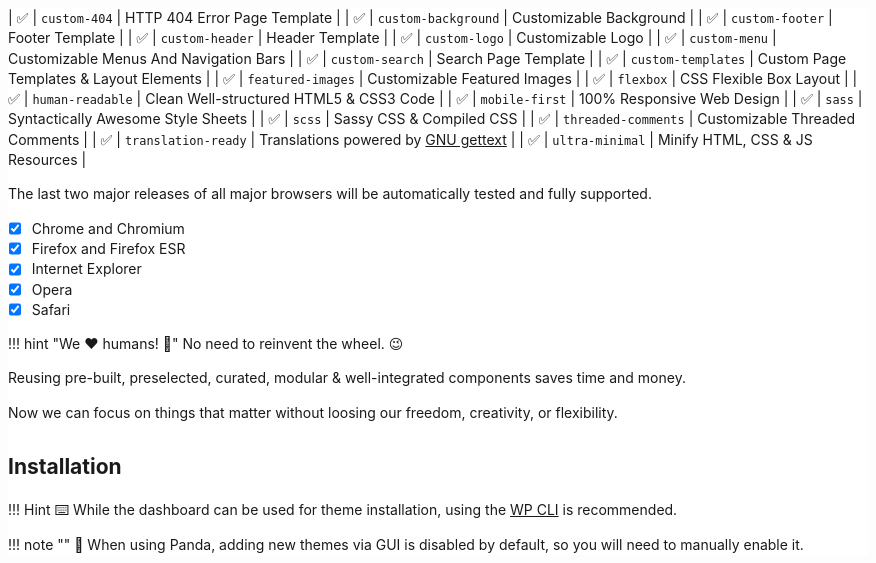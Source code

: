 | :white_check_mark:            | `custom-404`        | HTTP 404 Error Page Template             |
| :white_check_mark:            | `custom-background` | Customizable Background                  |
| :white_check_mark:            | `custom-footer`     | Footer Template                          |
| :white_check_mark:            | `custom-header`     | Header Template                          |
| :white_check_mark:            | `custom-logo`       | Customizable Logo                        |
| :white_check_mark:            | `custom-menu`       | Customizable Menus And Navigation Bars   |
| :white_check_mark:            | `custom-search`     | Search Page Template                     |
| :white_check_mark:            | `custom-templates`  | Custom Page Templates & Layout Elements  |
| :white_check_mark:            | `featured-images`   | Customizable Featured Images             |
| :white_check_mark:            | `flexbox`           | CSS Flexible Box Layout                  |
| :white_check_mark:            | `human-readable`    | Clean Well-structured HTML5 & CSS3 Code  |
| :white_check_mark:            | `mobile-first`      | 100% Responsive Web Design               |
| :white_check_mark:            | `sass`              | Syntactically Awesome Style Sheets       |
| :white_check_mark:            | `scss`              | Sassy CSS & Compiled CSS                 |
| :white_check_mark:            | `threaded-comments` | Customizable Threaded Comments           |
| :white_check_mark:            | `translation-ready` | Translations powered by [GNU gettext]    |
| :white_check_mark:            | `ultra-minimal`     | Minify HTML, CSS & JS Resources          |

[Google Fonts]: https://fonts.google.com/ "Free Font Files by Google"

The last two major releases of all major browsers will be automatically tested and fully supported.

* [x] Chrome and Chromium
* [x] Firefox and Firefox ESR
* [x] Internet Explorer
* [x] Opera
* [x] Safari

[GNU gettext]: https://www.gnu.org/software/gettext/manual/gettext.html

!!! hint "We :heart: humans! :robot:"
    No need to reinvent the wheel. :wink:

Reusing pre-built, preselected, curated, modular & well-integrated components saves time and money.

Now we can focus on things that matter without loosing our freedom, creativity, or flexibility.

## Installation

!!! Hint
    :keyboard: While the dashboard can be used for theme installation,
    using the [WP CLI](wp-cli.md) is recommended.

!!! note ""
    :construction: When using Panda, adding new themes via GUI is disabled by default, so you will need to manually enable it.


[pandastic]: https://github.com/pandainfo/pandastic "Pandastic on GitHub"
[_s]: https://github.com/Automattic/_s "Underscores on GitHub"
[AGPLv3]: LICENSE.md "GNU Affero General Public License, Version 3"
[Ahmad Awais]: https://github.com/ahmadawais "Ahmad Awais on GitHub"
[automattic]: https://github.com/Automattic "Automattic on GitHub"
[Bootstrap]: https://github.com/twbs/bootstrap "Bootstrap framework on GitHub"
[Bootstrap Authors]: https://getbootstrap.com/docs/4.5/about/team/ "Founding team and core contributors"
[Composer]: https://getcomposer.org/ "A Dependency Manager for PHP"
[Federico Zivolo]: https://github.com/FezVrasta "Federico Zivolo on GitHub"
[GPLv2]: https://www.gnu.org/licenses/gpl-2.0.html "GNU General Public License, Version 2"
[jQuery]: https://github.com/jquery/jquery "jQuery framework on GitHub"
[jQuery Authors]: https://github.com/jquery/jquery/blob/master/AUTHORS.txt "jQuery Authors on GitHub"
[MIT]: https://opensource.org/licenses/MIT "The MIT License"
[Node.js]: https://github.com/nodejs/node "Node.js JavaScript runtime on GitHub"
[normalize.css]: https://necolas.github.io/normalize.css/ "normalize.css on GitHub"
[OpenJS]: https://openjsf.org/ "OpenJS Foundation"
[Popper]: https://github.com/popperjs/popper-core "Popper on GitHub"
[Theming Bootstrap]: https://getbootstrap.com/docs/4.3/getting-started/theming/ "Customize Bootstrap 4 using Sass variables"
[Twitter]: https://about.twitter.com/ "About Twitter, Inc."
[Underscores]: https://underscores.me/ "A Starter Theme for WordPress"
[Child Themes]: https://developer.wordpress.org/themes/advanced-topics/child-themes/ "WP Theme Developer Handbook"
[WPGulp]: https://github.com/ahmadawais/WPGulp "WPGulp on GitHub"